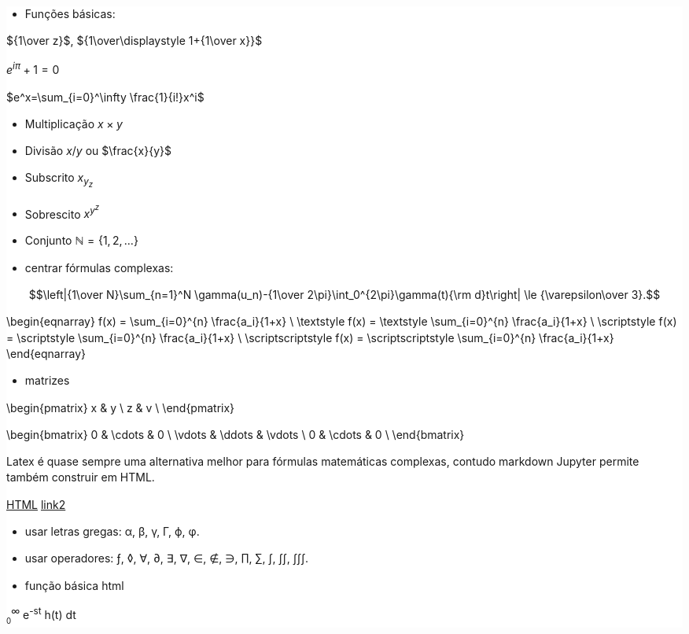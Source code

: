 - Funções básicas: 

${1\over z}$, ${1\over\displaystyle 1+{1\over x}}$

$e^{i\pi} + 1 = 0$

$e^x=\sum_{i=0}^\infty \frac{1}{i!}x^i$

 - Multiplicação	$x\times y$

 - Divisão $x/y$ ou $\frac{x}{y}$

 - Subscrito  $x_{y_z}$

 - Sobrescito $x^{y^z}$

 - Conjunto $\mathbb{N} = \{1, 2,\ldots\}$


- centrar fórmulas complexas:

$$\left|{1\over N}\sum_{n=1}^N \gamma(u_n)-{1\over 2\pi}\int_0^{2\pi}\gamma(t){\rm d}t\right| \le {\varepsilon\over 3}.$$


\begin{eqnarray}
f(x) = \sum_{i=0}^{n} \frac{a_i}{1+x} \\
\textstyle f(x) = \textstyle \sum_{i=0}^{n} \frac{a_i}{1+x} \\
\scriptstyle f(x) = \scriptstyle \sum_{i=0}^{n} \frac{a_i}{1+x} \\
\scriptscriptstyle f(x) = \scriptscriptstyle \sum_{i=0}^{n} \frac{a_i}{1+x}
\end{eqnarray}

 - matrizes

  \begin{pmatrix} 
  x & y \\ 
  z & v \\
  \end{pmatrix}
  
   \begin{bmatrix} 
  0 & \cdots & 0 \\ 
  \vdots & \ddots & \vdots \\ 
  0 & \cdots & 0 \\
  \end{bmatrix}
  

Latex é quase sempre uma alternativa melhor para fórmulas matemáticas complexas, 
contudo markdown Jupyter permite também construir em HTML.

[HTML](https://www.w3schools.com/html/html_symbols.asp) [link2](https://www.w3.org/MarkUp/HTMLPlus/htmlplus_45.html)

- usar letras gregas: &alpha;, &beta;, &gamma;, &Gamma;, &varphi;,  &phi;.
- usar operadores: &fnof;, &loz;, &forall;, &part;, &exist;, &nabla;, &isin;, &notin;, &ni;, &prod;, &sum;,  &int;, &int;&int;, &int;&int;&int;.

 - função básica html 
<math>
	H(s) = &int;<sub><sub>0</sub></sub><sup>&infin;</sup> e<sup>-st</sup> h(t) dt
</math>

